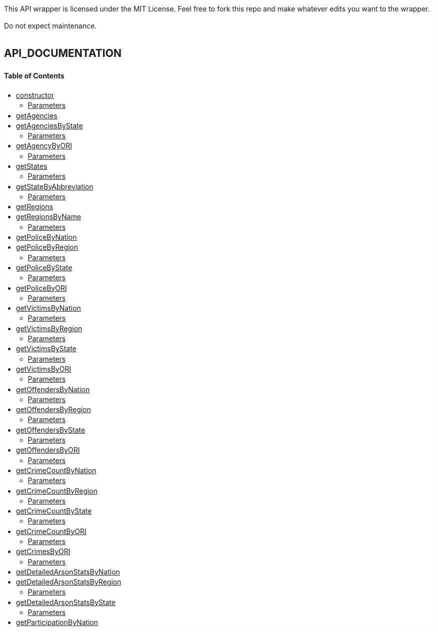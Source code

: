 This API wrapper is licensed under the MIT License. Feel free to fork this repo and make whatever edits you want to the wrapper.

Do not expect maintenance.



## API_DOCUMENTATION



#### Table of Contents

-   [constructor](#constructor)
    -   [Parameters](#parameters)
-   [getAgencies](#getagencies)
-   [getAgenciesByState](#getagenciesbystate)
    -   [Parameters](#parameters-1)
-   [getAgencyByORI](#getagencybyori)
    -   [Parameters](#parameters-2)
-   [getStates](#getstates)
    -   [Parameters](#parameters-3)
-   [getStateByAbbreviation](#getstatebyabbreviation)
    -   [Parameters](#parameters-4)
-   [getRegions](#getregions)
-   [getRegionsByName](#getregionsbyname)
    -   [Parameters](#parameters-5)
-   [getPoliceByNation](#getpolicebynation)
-   [getPoliceByRegion](#getpolicebyregion)
    -   [Parameters](#parameters-6)
-   [getPoliceByState](#getpolicebystate)
    -   [Parameters](#parameters-7)
-   [getPoliceByORI](#getpolicebyori)
    -   [Parameters](#parameters-8)
-   [getVictimsByNation](#getvictimsbynation)
    -   [Parameters](#parameters-9)
-   [getVictimsByRegion](#getvictimsbyregion)
    -   [Parameters](#parameters-10)
-   [getVictimsByState](#getvictimsbystate)
    -   [Parameters](#parameters-11)
-   [getVictimsByORI](#getvictimsbyori)
    -   [Parameters](#parameters-12)
-   [getOffendersByNation](#getoffendersbynation)
    -   [Parameters](#parameters-13)
-   [getOffendersByRegion](#getoffendersbyregion)
    -   [Parameters](#parameters-14)
-   [getOffendersByState](#getoffendersbystate)
    -   [Parameters](#parameters-15)
-   [getOffendersByORI](#getoffendersbyori)
    -   [Parameters](#parameters-16)
-   [getCrimeCountByNation](#getcrimecountbynation)
    -   [Parameters](#parameters-17)
-   [getCrimeCountByRegion](#getcrimecountbyregion)
    -   [Parameters](#parameters-18)
-   [getCrimeCountByState](#getcrimecountbystate)
    -   [Parameters](#parameters-19)
-   [getCrimeCountByORI](#getcrimecountbyori)
    -   [Parameters](#parameters-20)
-   [getCrimesByORI](#getcrimesbyori)
    -   [Parameters](#parameters-21)
-   [getDetailedArsonStatsByNation](#getdetailedarsonstatsbynation)
-   [getDetailedArsonStatsByRegion](#getdetailedarsonstatsbyregion)
    -   [Parameters](#parameters-22)
-   [getDetailedArsonStatsByState](#getdetailedarsonstatsbystate)
    -   [Parameters](#parameters-23)
-   [getParticipationByNation](#getparticipationbynation)